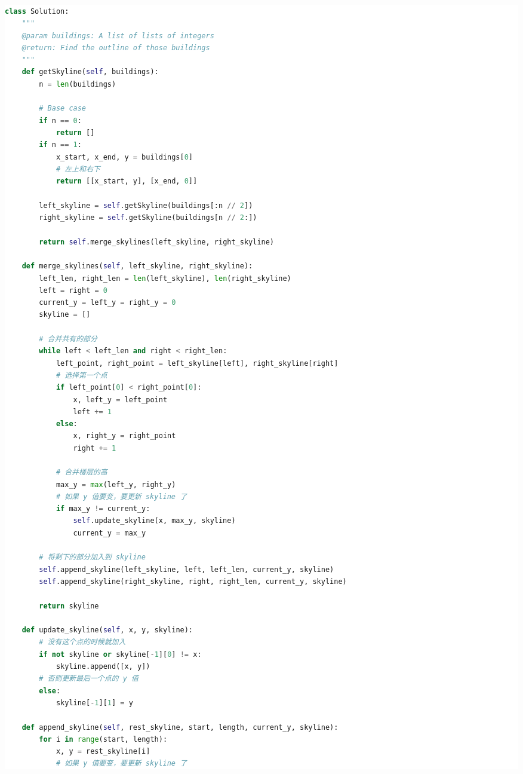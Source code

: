 ```python
class Solution:
    """
    @param buildings: A list of lists of integers
    @return: Find the outline of those buildings
    """
    def getSkyline(self, buildings):
        n = len(buildings)

        # Base case
        if n == 0:
            return []
        if n == 1:
            x_start, x_end, y = buildings[0]
            # 左上和右下
            return [[x_start, y], [x_end, 0]]

        left_skyline = self.getSkyline(buildings[:n // 2])
        right_skyline = self.getSkyline(buildings[n // 2:])

        return self.merge_skylines(left_skyline, right_skyline)

    def merge_skylines(self, left_skyline, right_skyline):
        left_len, right_len = len(left_skyline), len(right_skyline)
        left = right = 0
        current_y = left_y = right_y = 0
        skyline = []

        # 合并共有的部分
        while left < left_len and right < right_len:
            left_point, right_point = left_skyline[left], right_skyline[right]
            # 选择第一个点
            if left_point[0] < right_point[0]:
                x, left_y = left_point
                left += 1
            else:
                x, right_y = right_point
                right += 1

            # 合并楼层的高
            max_y = max(left_y, right_y)
            # 如果 y 值要变，要更新 skyline 了
            if max_y != current_y:
                self.update_skyline(x, max_y, skyline)
                current_y = max_y

        # 将剩下的部分加入到 skyline
        self.append_skyline(left_skyline, left, left_len, current_y, skyline)
        self.append_skyline(right_skyline, right, right_len, current_y, skyline)

        return skyline

    def update_skyline(self, x, y, skyline):
        # 没有这个点的时候就加入
        if not skyline or skyline[-1][0] != x:
            skyline.append([x, y])
        # 否则更新最后一个点的 y 值
        else:
            skyline[-1][1] = y

    def append_skyline(self, rest_skyline, start, length, current_y, skyline):
        for i in range(start, length):
            x, y = rest_skyline[i]
            # 如果 y 值要变，要更新 skyline 了
```